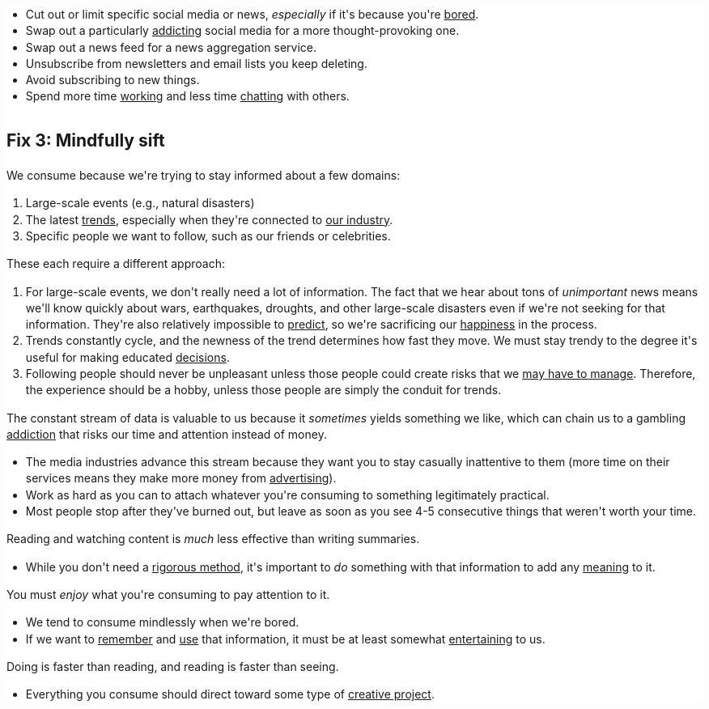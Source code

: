 - Cut out or limit specific social media or news, *especially* if it's because you're [bored](mind-creativity-how.md).
- Swap out a particularly [addicting](addiction-substances.md) social media for a more thought-provoking one.
- Swap out a news feed for a news aggregation service.
- Unsubscribe from newsletters and email lists you keep deleting.
- Avoid subscribing to new things.
- Spend more time [working](success-4_routine.md) and less time [chatting](language-speaking.md) with others.

## Fix 3: Mindfully sift

We consume because we're trying to stay informed about a few domains:

1. Large-scale events (e.g., natural disasters)
2. The latest [trends](trends.md), especially when they're connected to [our industry](jobs-specialization.md).
3. Specific people we want to follow, such as our friends or celebrities.

These each require a different approach:

1. For large-scale events, we don't really need a lot of information. The fact that we hear about tons of *unimportant* news means we'll know quickly about wars, earthquakes, droughts, and other large-scale disasters even if we're not seeking for that information. They're also relatively impossible to [predict](imagination.md), so we're sacrificing our [happiness](mind-feelings-happiness.md) in the process.
2. Trends constantly cycle, and the newness of the trend determines how fast they move. We must stay trendy to the degree it's useful for making educated [decisions](people-decisions.md).
3. Following people should never be unpleasant unless those people could create risks that we [may have to manage](safety-riskmgmt.md). Therefore, the experience should be a hobby, unless those people are simply the conduit for trends.

The constant stream of data is valuable to us because it *sometimes* yields something we like, which can chain us to a gambling [addiction](addiction-substances.md) that risks our time and attention instead of money.

- The media industries advance this stream because they want you to stay casually inattentive to them (more time on their services means they make more money from [advertising](marketing.md)).
- Work as hard as you can to attach whatever you're consuming to something legitimately practical.
- Most people stop after they've burned out, but leave as soon as you see 4-5 consecutive things that weren't worth your time.

Reading and watching content is *much* less effective than writing summaries.

- While you don't need a [rigorous method](https://stucky.tech/method/), it's important to *do* something with that information to add any [meaning](meaning.md) to it.

You must *enjoy* what you're consuming to pay attention to it.

- We tend to consume mindlessly when we're bored.
- If we want to [remember](mind-memory.md) and [use](success-4_routine.md) that information, it must be at least somewhat [entertaining](fun.md) to us.

Doing is faster than reading, and reading is faster than seeing.

- Everything you consume should direct toward some type of [creative project](mind-creativity.md).
